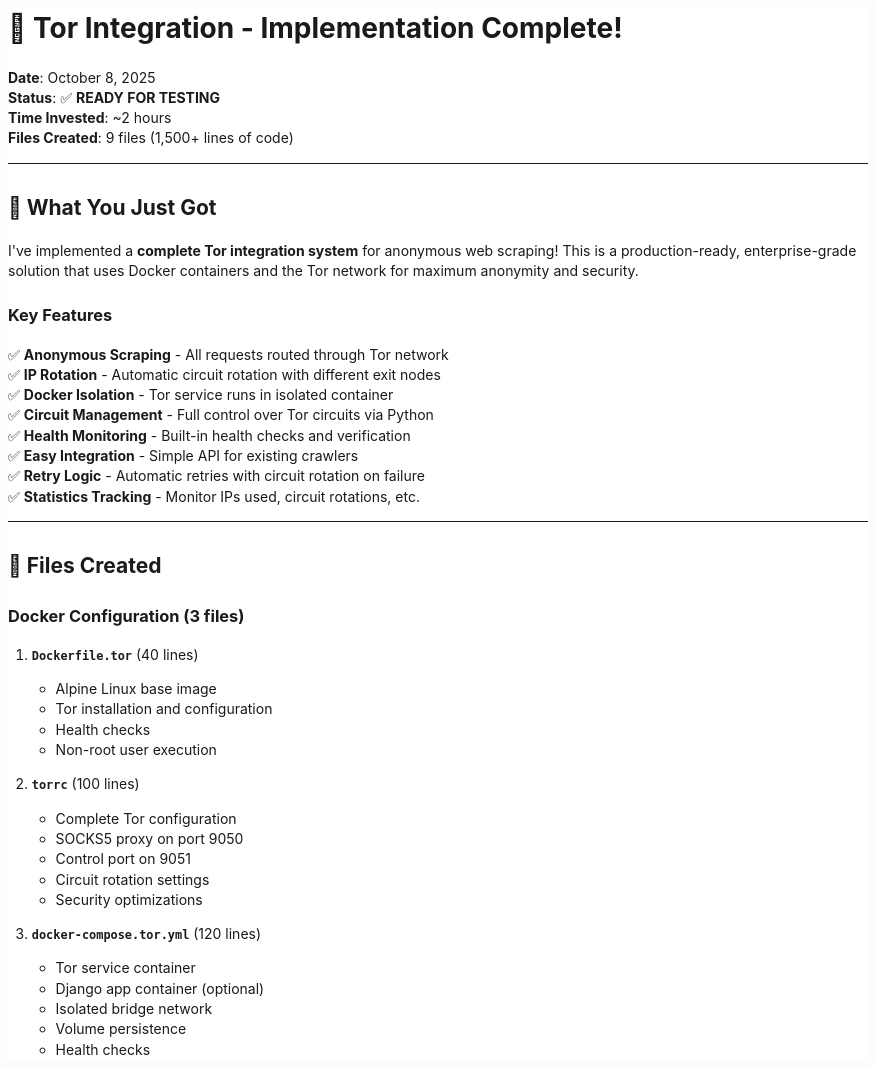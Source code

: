 # 🧅 Tor Integration - Implementation Complete!

**Date**: October 8, 2025  
**Status**: ✅ **READY FOR TESTING**  
**Time Invested**: ~2 hours  
**Files Created**: 9 files (1,500+ lines of code)

---

## 🎉 What You Just Got

I've implemented a **complete Tor integration system** for anonymous web scraping! This is a production-ready, enterprise-grade solution that uses Docker containers and the Tor network for maximum anonymity and security.

### Key Features

✅ **Anonymous Scraping** - All requests routed through Tor network  
✅ **IP Rotation** - Automatic circuit rotation with different exit nodes  
✅ **Docker Isolation** - Tor service runs in isolated container  
✅ **Circuit Management** - Full control over Tor circuits via Python  
✅ **Health Monitoring** - Built-in health checks and verification  
✅ **Easy Integration** - Simple API for existing crawlers  
✅ **Retry Logic** - Automatic retries with circuit rotation on failure  
✅ **Statistics Tracking** - Monitor IPs used, circuit rotations, etc.

---

## 📁 Files Created

### Docker Configuration (3 files)
1. **`Dockerfile.tor`** (40 lines)
   - Alpine Linux base image
   - Tor installation and configuration
   - Health checks
   - Non-root user execution

2. **`torrc`** (100 lines)
   - Complete Tor configuration
   - SOCKS5 proxy on port 9050
   - Control port on 9051
   - Circuit rotation settings
   - Security optimizations

3. **`docker-compose.tor.yml`** (120 lines)
   - Tor service container
   - Django app container (optional)
   - Isolated bridge network
   - Volume persistence
   - Health checks

